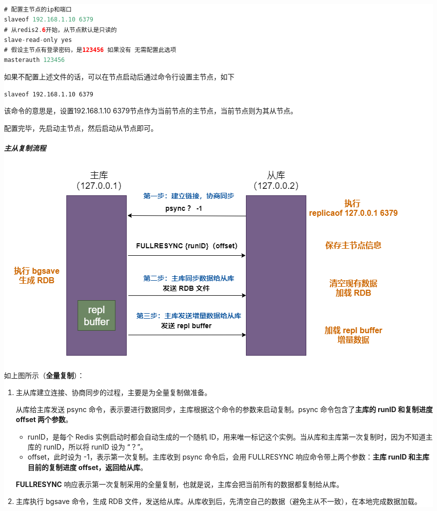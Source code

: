 ```java
# 配置主节点的ip和端口
slaveof 192.168.1.10 6379
# 从redis2.6开始，从节点默认是只读的
slave-read-only yes
# 假设主节点有登录密码，是123456 如果没有 无需配置此选项
masterauth 123456
```

如果不配置上述文件的话，可以在节点启动后通过命令行设置主节点，如下

`slaveof 192.168.1.10 6379`

该命令的意思是，设置192.168.1.10 6379节点作为当前节点的主节点，当前节点则为其从节点。



配置完毕，先启动主节点，然后启动从节点即可。



##### 主从复制流程

![](../img/redis主从复制.png)

如上图所示（**全量复制**）：

1. 主从库建立连接、协商同步的过程，主要是为全量复制做准备。

   从库给主库发送 psync 命令，表示要进行数据同步，主库根据这个命令的参数来启动复制。psync 命令包含了**主库的 runID 和复制进度 offset 两个参数**。

    - runID，是每个 Redis 实例启动时都会自动生成的一个随机 ID，用来唯一标记这个实例。当从库和主库第一次复制时，因为不知道主库的 runID，所以将 runID 设为 “？”。
    - offset，此时设为 -1，表示第一次复制。主库收到 psync 命令后，会用 FULLRESYNC 响应命令带上两个参数：**主库 runID 和主库目前的复制进度 offset，返回给从库**。

   **FULLRESYNC** 响应表示第一次复制采用的全量复制，也就是说，主库会把当前所有的数据都复制给从库。

2. 主库执行 bgsave 命令，生成 RDB 文件，发送给从库。从库收到后，先清空自己的数据（避免主从不一致），在本地完成数据加载。
